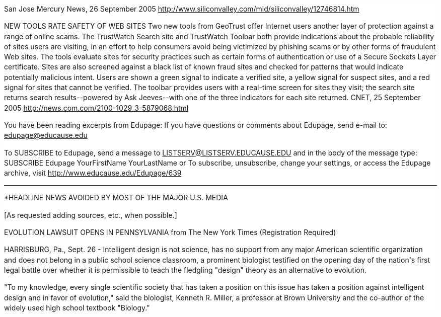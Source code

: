 San Jose Mercury News, 26 September 2005
http://www.siliconvalley.com/mld/siliconvalley/12746814.htm

NEW TOOLS RATE SAFETY OF WEB SITES
Two new tools from GeoTrust offer Internet users another layer of
protection against a range of online scams. The TrustWatch Search site
and TrustWatch Toolbar both provide indications about the probable
reliability of sites users are visiting, in an effort to help consumers
avoid being victimized by phishing scams or by other forms of
fraudulent Web sites. The tools evaluate sites for security practices
such as certain forms of authentication or use of a Secure Sockets
Layer certificate. Sites are also screened against a black list of
known fraud sites and checked for patterns that would indicate
potentially malicious intent. Users are shown a green signal to
indicate a verified site, a yellow signal for suspect sites, and a red
signal for sites that cannot be verified. The toolbar provides users
with a real-time screen for sites they visit; the search site returns
search results--powered by Ask Jeeves--with one of the three indicators
for each site returned.
CNET, 25 September 2005
http://news.com.com/2100-1029_3-5879068.html


You have been reading excerpts from Edupage:
If you have questions or comments about Edupage,
send e-mail to: edupage@educause.edu

To SUBSCRIBE to Edupage, send a message to
LISTSERV@LISTSERV.EDUCAUSE.EDU
and in the body of the message type:
SUBSCRIBE Edupage YourFirstName YourLastName
or
To subscribe, unsubscribe, change your settings,
or access the Edupage archive, visit
http://www.educause.edu/Edupage/639

***


*HEADLINE NEWS AVOIDED BY MOST OF THE MAJOR U.S. MEDIA

[As requested adding sources, etc., when possible.]


EVOLUTION LAWSUIT OPENS IN PENNSYLVANIA
from The New York Times (Registration Required)

HARRISBURG, Pa., Sept. 26 - Intelligent design is not science, has no
support from any major American scientific organization and does not belong
in a public school science classroom, a prominent biologist testified on the
opening day of the nation's first legal battle over whether it is permissible
to teach the fledgling "design" theory as an alternative to evolution.

"To my knowledge, every single scientific society that has taken a position
on this issue has taken a position against intelligent design and in favor
of evolution," said the biologist, Kenneth R. Miller, a professor at Brown
University and the co-author of the widely used high school textbook "Biology."
